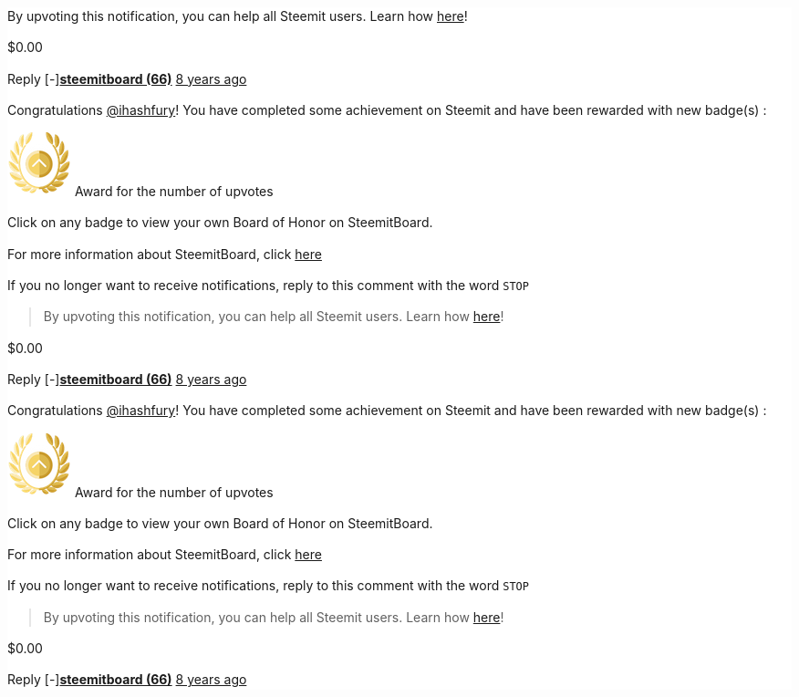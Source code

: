 By upvoting this notification, you can help all Steemit users. Learn how [here](https://steemit.com/steemitboard/@steemitboard/http-i-cubeupload-com-7ciqeo-png "This link will take you away from hive.blog")!

$0.00

Reply   [-]**[steemitboard (66)](/@steemitboard)** [8 years ago](/bitshares/@ihashfury/distributed-access-to-the-bitshares-decentralised-exchange#@steemitboard/steemitboard-notify-ihashfury-20170704t140508000z)  

Congratulations [@ihashfury](/@ihashfury)! You have completed some achievement on Steemit and have been rewarded with new badge(s) :

[![](distributed-access-to-the-bitshares-decentralised-exchange/votes.png)](http://steemitboard.com/@ihashfury "This link will take you away from hive.blog") Award for the number of upvotes

Click on any badge to view your own Board of Honor on SteemitBoard.  

For more information about SteemitBoard, click [here](https://steemit.com/@steemitboard "This link will take you away from hive.blog")

If you no longer want to receive notifications, reply to this comment with the word `STOP`

> By upvoting this notification, you can help all Steemit users. Learn how [here](https://steemit.com/steemitboard/@steemitboard/http-i-cubeupload-com-7ciqeo-png "This link will take you away from hive.blog")!

$0.00

Reply   [-]**[steemitboard (66)](/@steemitboard)** [8 years ago](/bitshares/@ihashfury/distributed-access-to-the-bitshares-decentralised-exchange#@steemitboard/steemitboard-notify-ihashfury-20170706t215529000z)  

Congratulations [@ihashfury](/@ihashfury)! You have completed some achievement on Steemit and have been rewarded with new badge(s) :

[![](distributed-access-to-the-bitshares-decentralised-exchange/votes.png)](http://steemitboard.com/@ihashfury "This link will take you away from hive.blog") Award for the number of upvotes

Click on any badge to view your own Board of Honor on SteemitBoard.  

For more information about SteemitBoard, click [here](https://steemit.com/@steemitboard "This link will take you away from hive.blog")

If you no longer want to receive notifications, reply to this comment with the word `STOP`

> By upvoting this notification, you can help all Steemit users. Learn how [here](https://steemit.com/steemitboard/@steemitboard/http-i-cubeupload-com-7ciqeo-png "This link will take you away from hive.blog")!

$0.00

Reply   [-]**[steemitboard (66)](/@steemitboard)** [8 years ago](/bitshares/@ihashfury/distributed-access-to-the-bitshares-decentralised-exchange#@steemitboard/steemitboard-notify-ihashfury-20170712t223611000z)  

